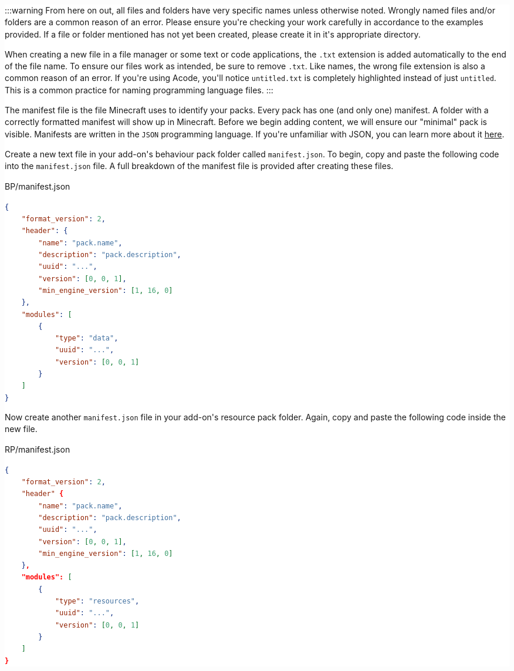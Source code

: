 :::warning
From here on out, all files and folders have very specific names unless otherwise noted. Wrongly named files and/or folders are a common reason of an error. Please ensure you're checking your work carefully in accordance to the examples provided. If a file or folder mentioned has not yet been created, please create it in it's appropriate directory.

When creating a new file in a file manager or some text or code applications, the `.txt` extension is added automatically to the end of the file name. To ensure our files work as intended, be sure to remove `.txt`. Like names, the wrong file extension is also a common reason of an error. If you're using Acode, you'll notice `untitled.txt` is completely highlighted instead of just `untitled`. This is a common practice for naming programming language files.
:::

The manifest file is the file Minecraft uses to identify your packs. Every pack has one (and only one) manifest. A folder with a correctly formatted manifest will show up in Minecraft. Before we begin adding content, we will ensure our "minimal" pack is visible. Manifests are written in the `JSON` programming language. If you're unfamiliar with JSON, you can learn more about it [here](/guide/understanding-json).

Create a new text file in your add-on's behaviour pack folder called `manifest.json`. To begin, copy and paste the following code into the `manifest.json` file. A full breakdown of the manifest file is provided after creating these files.

<codeHeader>BP/manifest.json</codeHeader>

```json
{
    "format_version": 2,
    "header": {
        "name": "pack.name",
        "description": "pack.description",
        "uuid": "...",
        "version": [0, 0, 1],
        "min_engine_version": [1, 16, 0]
    },
    "modules": [
        {
            "type": "data",
            "uuid": "...",
            "version": [0, 0, 1]
        }
    ]
}
```

Now create another `manifest.json` file in your add-on's resource pack folder. Again, copy and paste the following code inside the new file.

<codeHeader>RP/manifest.json</codeHeader>

```json
{
	"format_version": 2,
	"header" {
		"name": "pack.name",
		"description": "pack.description",
		"uuid": "...",
		"version": [0, 0, 1],
		"min_engine_version": [1, 16, 0]
	},
	"modules": [
		{
			"type": "resources",
			"uuid": "...",
			"version": [0, 0, 1]
		}
	]
}
```